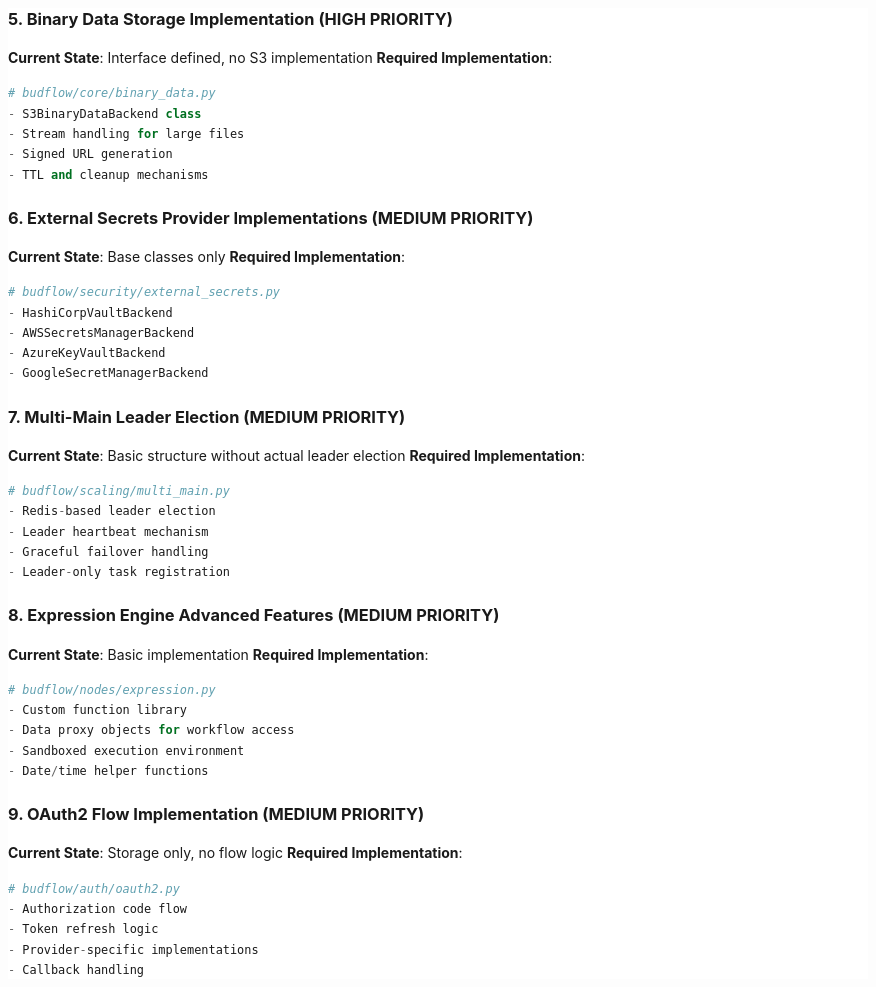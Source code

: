### 5. Binary Data Storage Implementation (HIGH PRIORITY)
**Current State**: Interface defined, no S3 implementation
**Required Implementation**:
```python
# budflow/core/binary_data.py
- S3BinaryDataBackend class
- Stream handling for large files
- Signed URL generation
- TTL and cleanup mechanisms
```

### 6. External Secrets Provider Implementations (MEDIUM PRIORITY)
**Current State**: Base classes only
**Required Implementation**:
```python
# budflow/security/external_secrets.py
- HashiCorpVaultBackend
- AWSSecretsManagerBackend
- AzureKeyVaultBackend
- GoogleSecretManagerBackend
```

### 7. Multi-Main Leader Election (MEDIUM PRIORITY)
**Current State**: Basic structure without actual leader election
**Required Implementation**:
```python
# budflow/scaling/multi_main.py
- Redis-based leader election
- Leader heartbeat mechanism
- Graceful failover handling
- Leader-only task registration
```

### 8. Expression Engine Advanced Features (MEDIUM PRIORITY)
**Current State**: Basic implementation
**Required Implementation**:
```python
# budflow/nodes/expression.py
- Custom function library
- Data proxy objects for workflow access
- Sandboxed execution environment
- Date/time helper functions
```

### 9. OAuth2 Flow Implementation (MEDIUM PRIORITY)
**Current State**: Storage only, no flow logic
**Required Implementation**:
```python
# budflow/auth/oauth2.py
- Authorization code flow
- Token refresh logic
- Provider-specific implementations
- Callback handling
```

